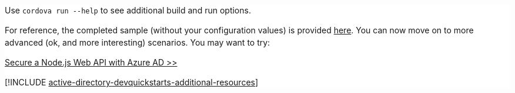Use `cordova run --help` to see additional build and run options.

For reference, the completed sample (without your configuration values) is provided [here](https://github.com/AzureADQuickStarts/NativeClient-MultiTarget-Cordova/tree/complete/DirSearchClient).  You can now move on to more advanced (ok, and more interesting) scenarios.  You may want to try:

[Secure a Node.js Web API with Azure AD >>](active-directory-devquickstarts-webapi-nodejs.md)

[!INCLUDE [active-directory-devquickstarts-additional-resources](../../../includes/active-directory-devquickstarts-additional-resources.md)]
